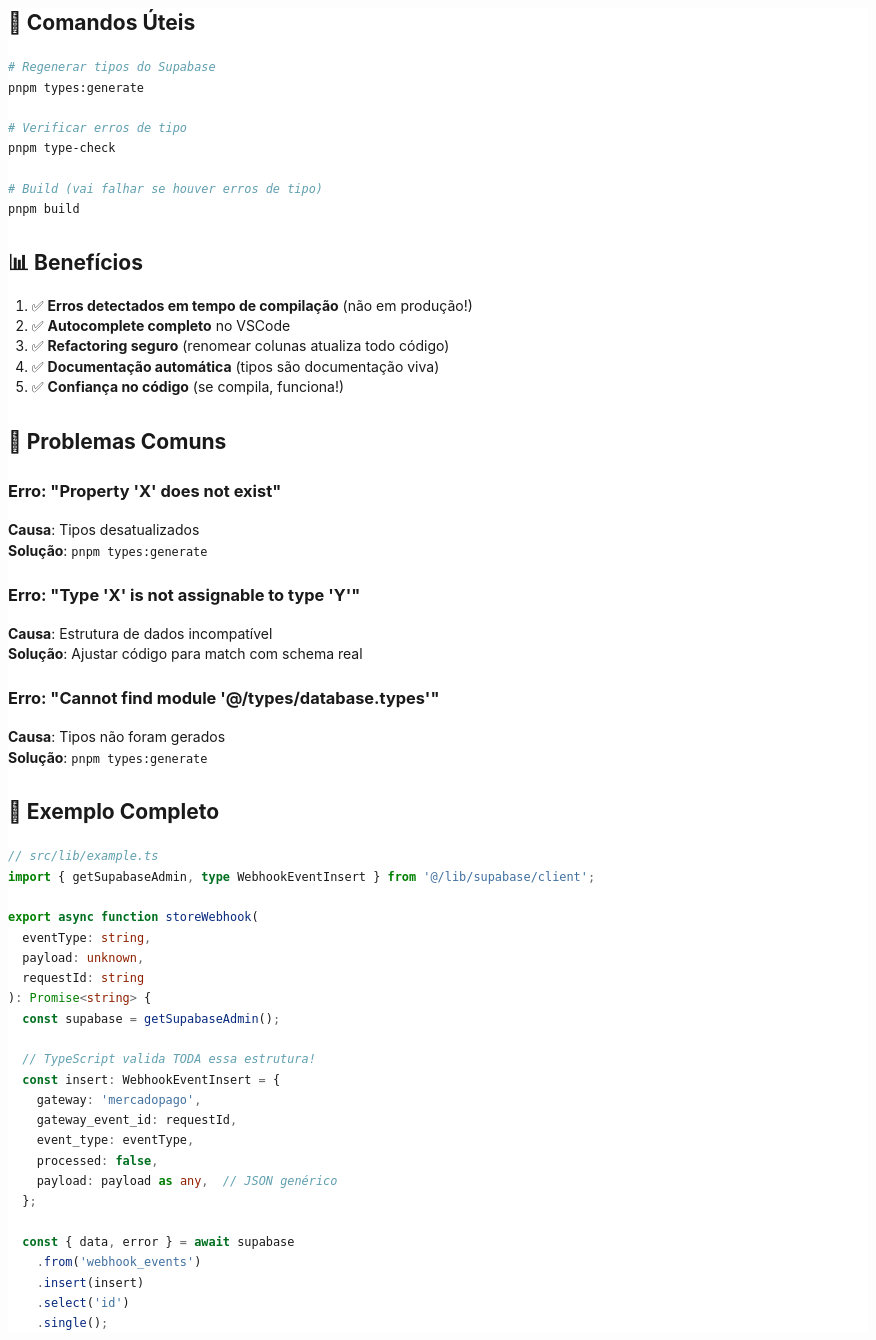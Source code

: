 ## 🔧 Comandos Úteis

```bash
# Regenerar tipos do Supabase
pnpm types:generate

# Verificar erros de tipo
pnpm type-check

# Build (vai falhar se houver erros de tipo)
pnpm build
```

## 📊 Benefícios

1. ✅ **Erros detectados em tempo de compilação** (não em produção!)
2. ✅ **Autocomplete completo** no VSCode
3. ✅ **Refactoring seguro** (renomear colunas atualiza todo código)
4. ✅ **Documentação automática** (tipos são documentação viva)
5. ✅ **Confiança no código** (se compila, funciona!)

## 🐛 Problemas Comuns

### Erro: "Property 'X' does not exist"
**Causa**: Tipos desatualizados  
**Solução**: `pnpm types:generate`

### Erro: "Type 'X' is not assignable to type 'Y'"
**Causa**: Estrutura de dados incompatível  
**Solução**: Ajustar código para match com schema real

### Erro: "Cannot find module '@/types/database.types'"
**Causa**: Tipos não foram gerados  
**Solução**: `pnpm types:generate`

## 📝 Exemplo Completo

```typescript
// src/lib/example.ts
import { getSupabaseAdmin, type WebhookEventInsert } from '@/lib/supabase/client';

export async function storeWebhook(
  eventType: string,
  payload: unknown,
  requestId: string
): Promise<string> {
  const supabase = getSupabaseAdmin();
  
  // TypeScript valida TODA essa estrutura!
  const insert: WebhookEventInsert = {
    gateway: 'mercadopago',
    gateway_event_id: requestId,
    event_type: eventType,
    processed: false,
    payload: payload as any,  // JSON genérico
  };
  
  const { data, error } = await supabase
    .from('webhook_events')
    .insert(insert)
    .select('id')
    .single();
```